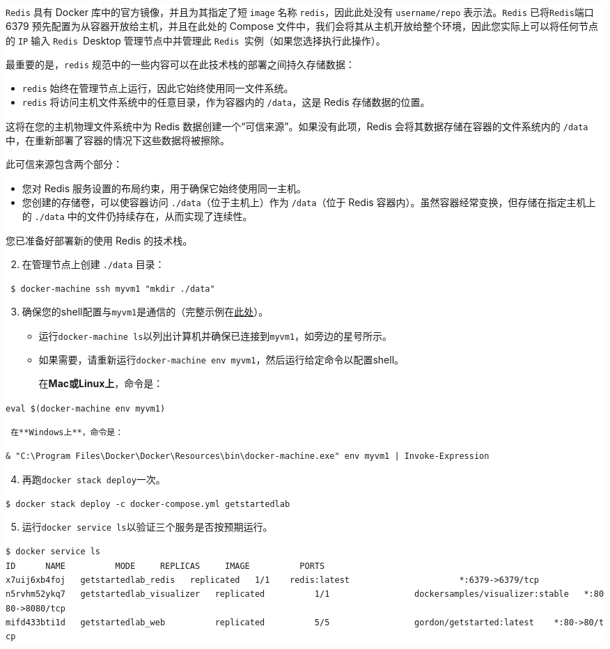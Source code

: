    `Redis` 具有 Docker 库中的官方镜像，并且为其指定了短 `image` 名称 `redis`，因此此处没有 `username/repo` 表示法。`Redis` 已将` Redis `端口 6379 预先配置为从容器开放给主机，并且在此处的 Compose 文件中，我们会将其从主机开放给整个环境，因此您实际上可以将任何节点的 `IP` 输入 `Redis `Desktop 管理节点中并管理此 `Redis `实例（如果您选择执行此操作）。

   最重要的是，`redis` 规范中的一些内容可以在此技术栈的部署之间持久存储数据：

   - `redis` 始终在管理节点上运行，因此它始终使用同一文件系统。
   - `redis` 将访问主机文件系统中的任意目录，作为容器内的 `/data`，这是 Redis 存储数据的位置。

   这将在您的主机物理文件系统中为 Redis 数据创建一个“可信来源”。如果没有此项，Redis 会将其数据存储在容器的文件系统内的 `/data` 中，在重新部署了容器的情况下这些数据将被擦除。

   此可信来源包含两个部分：

   - 您对 Redis 服务设置的布局约束，用于确保它始终使用同一主机。
   - 您创建的存储卷，可以使容器访问 `./data`（位于主机上）作为 `/data`（位于 Redis 容器内）。虽然容器经常变换，但存储在指定主机上的 `./data` 中的文件仍持续存在，从而实现了连续性。

   您已准备好部署新的使用 Redis 的技术栈。

2. 在管理节点上创建 `./data` 目录：

```
 $ docker-machine ssh myvm1 "mkdir ./data"

```

3. 确保您的shell配置与`myvm1`是通信的（完整示例在[此处](https://docs.docker.com/get-started/part4/#configure-a-docker-machine-shell-to-the-swarm-manager)）。

   - 运行`docker-machine ls`以列出计算机并确保已连接到`myvm1`，如旁边的星号所示。

   - 如果需要，请重新运行`docker-machine env myvm1`，然后运行给定命令以配置shell。

     在**Mac或Linux上**，命令是：

```
eval $(docker-machine env myvm1)

```

     在**Windows上**，命令是：

```
& "C:\Program Files\Docker\Docker\Resources\bin\docker-machine.exe" env myvm1 | Invoke-Expression

```

4. 再跑`docker stack deploy`一次。

```
$ docker stack deploy -c docker-compose.yml getstartedlab

```

5. 运行`docker service ls`以验证三个服务是否按预期运行。

```
$ docker service ls
ID      NAME          MODE     REPLICAS     IMAGE          PORTS
x7uij6xb4foj   getstartedlab_redis   replicated   1/1    redis:latest                      *:6379->6379/tcp
n5rvhm52ykq7   getstartedlab_visualizer   replicated          1/1                 dockersamples/visualizer:stable   *:8080->8080/tcp
mifd433bti1d   getstartedlab_web          replicated          5/5                 gordon/getstarted:latest    *:80->80/tcp

```

